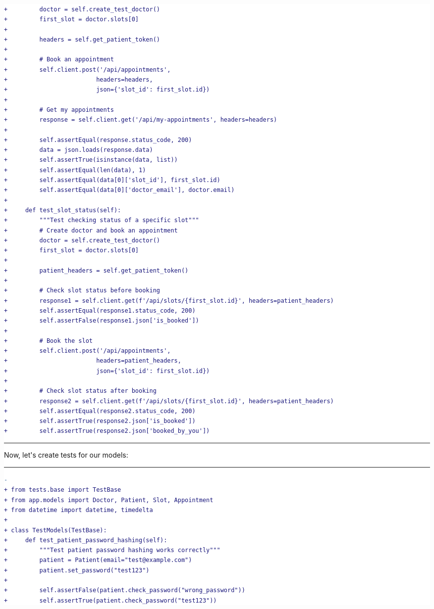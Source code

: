 ```diff
+         doctor = self.create_test_doctor()
+         first_slot = doctor.slots[0]
+         
+         headers = self.get_patient_token()
+         
+         # Book an appointment
+         self.client.post('/api/appointments', 
+                         headers=headers,
+                         json={'slot_id': first_slot.id})
+         
+         # Get my appointments
+         response = self.client.get('/api/my-appointments', headers=headers)
+         
+         self.assertEqual(response.status_code, 200)
+         data = json.loads(response.data)
+         self.assertTrue(isinstance(data, list))
+         self.assertEqual(len(data), 1)
+         self.assertEqual(data[0]['slot_id'], first_slot.id)
+         self.assertEqual(data[0]['doctor_email'], doctor.email)
+ 
+     def test_slot_status(self):
+         """Test checking status of a specific slot"""
+         # Create doctor and book an appointment
+         doctor = self.create_test_doctor()
+         first_slot = doctor.slots[0]
+         
+         patient_headers = self.get_patient_token()
+         
+         # Check slot status before booking
+         response1 = self.client.get(f'/api/slots/{first_slot.id}', headers=patient_headers)
+         self.assertEqual(response1.status_code, 200)
+         self.assertFalse(response1.json['is_booked'])
+         
+         # Book the slot
+         self.client.post('/api/appointments', 
+                         headers=patient_headers,
+                         json={'slot_id': first_slot.id})
+         
+         # Check slot status after booking
+         response2 = self.client.get(f'/api/slots/{first_slot.id}', headers=patient_headers)
+         self.assertEqual(response2.status_code, 200)
+         self.assertTrue(response2.json['is_booked'])
+         self.assertTrue(response2.json['booked_by_you']) 
```

---

Now, let's create tests for our models:

---

```diff
- 
+ from tests.base import TestBase
+ from app.models import Doctor, Patient, Slot, Appointment
+ from datetime import datetime, timedelta
+ 
+ class TestModels(TestBase):
+     def test_patient_password_hashing(self):
+         """Test patient password hashing works correctly"""
+         patient = Patient(email="test@example.com")
+         patient.set_password("test123")
+         
+         self.assertFalse(patient.check_password("wrong_password"))
+         self.assertTrue(patient.check_password("test123"))
```